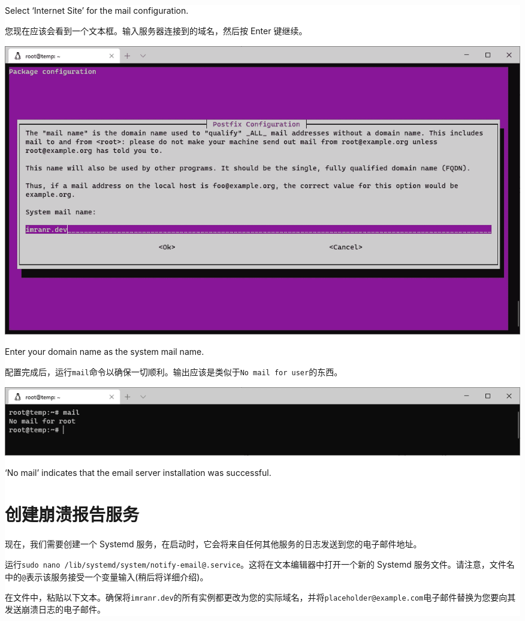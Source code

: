 Select ‘Internet Site’ for the mail configuration.

您现在应该会看到一个文本框。输入服务器连接到的域名，然后按 Enter 键继续。

![](img/eb9b5234c2881c8f3e693ba2023371ca.png)

Enter your domain name as the system mail name.

配置完成后，运行`mail`命令以确保一切顺利。输出应该是类似于`No mail for user`的东西。

![](img/fffabd335031ff7d4b3f95f94f4a27f8.png)

‘No mail’ indicates that the email server installation was successful.

# 创建崩溃报告服务

现在，我们需要创建一个 Systemd 服务，在启动时，它会将来自任何其他服务的日志发送到您的电子邮件地址。

运行`sudo nano /lib/systemd/system/notify-email@.service`。这将在文本编辑器中打开一个新的 Systemd 服务文件。请注意，文件名中的`@`表示该服务接受一个变量输入(稍后将详细介绍)。

在文件中，粘贴以下文本。确保将`imranr.dev`的所有实例都更改为您的实际域名，并将`placeholder@example.com`电子邮件替换为您要向其发送崩溃日志的电子邮件。
